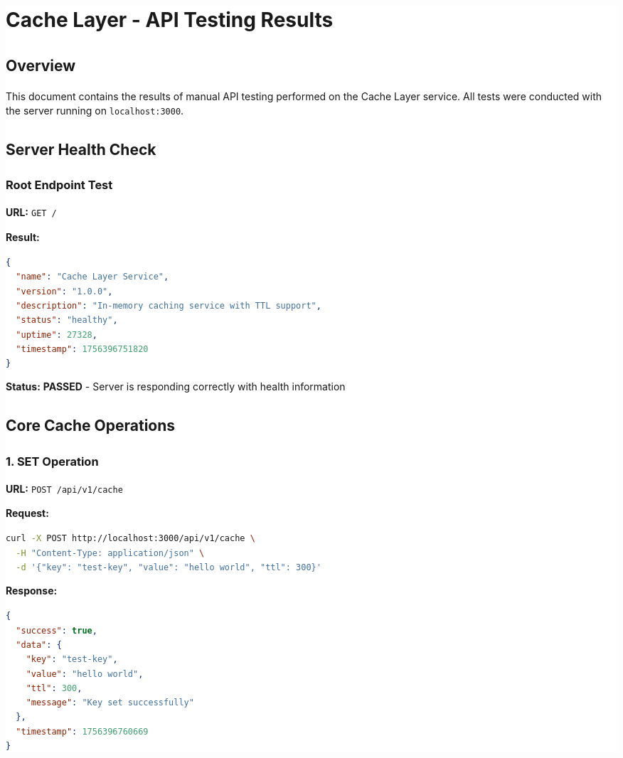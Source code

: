 # Cache Layer - API Testing Results

## Overview
This document contains the results of manual API testing performed on the Cache Layer service. All tests were conducted with the server running on `localhost:3000`.

##  Server Health Check

### Root Endpoint Test
**URL:** `GET /`

**Result:**
```json
{
  "name": "Cache Layer Service",
  "version": "1.0.0",
  "description": "In-memory caching service with TTL support",
  "status": "healthy",
  "uptime": 27328,
  "timestamp": 1756396751820
}
```

**Status:**  **PASSED** - Server is responding correctly with health information

##  Core Cache Operations

### 1. SET Operation
**URL:** `POST /api/v1/cache`

**Request:**
```bash
curl -X POST http://localhost:3000/api/v1/cache \
  -H "Content-Type: application/json" \
  -d '{"key": "test-key", "value": "hello world", "ttl": 300}'
```

**Response:**
```json
{
  "success": true,
  "data": {
    "key": "test-key",
    "value": "hello world",
    "ttl": 300,
    "message": "Key set successfully"
  },
  "timestamp": 1756396760669
}
```
